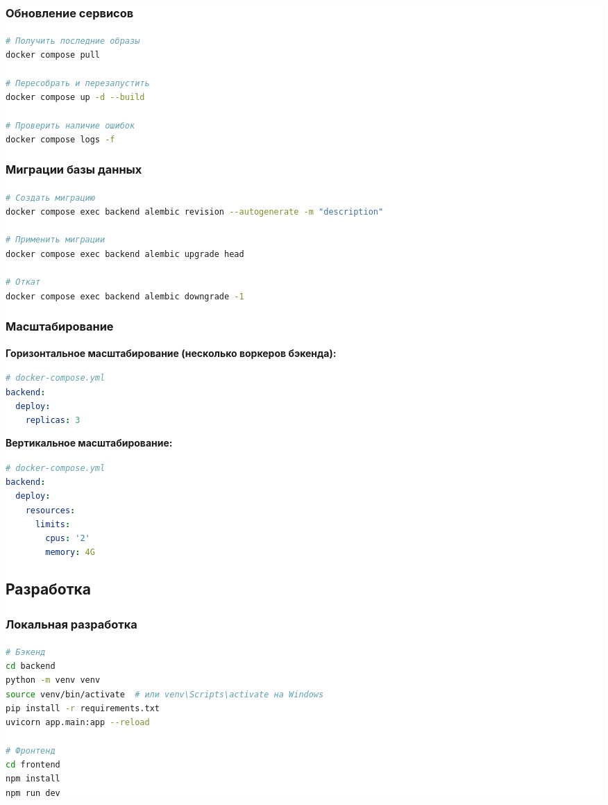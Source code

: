 ### Обновление сервисов

```bash
# Получить последние образы
docker compose pull

# Пересобрать и перезапустить
docker compose up -d --build

# Проверить наличие ошибок
docker compose logs -f
```

### Миграции базы данных

```bash
# Создать миграцию
docker compose exec backend alembic revision --autogenerate -m "description"

# Применить миграции
docker compose exec backend alembic upgrade head

# Откат
docker compose exec backend alembic downgrade -1
```

### Масштабирование

**Горизонтальное масштабирование (несколько воркеров бэкенда):**

```yaml
# docker-compose.yml
backend:
  deploy:
    replicas: 3
```

**Вертикальное масштабирование:**

```yaml
# docker-compose.yml
backend:
  deploy:
    resources:
      limits:
        cpus: '2'
        memory: 4G
```

## Разработка

### Локальная разработка

```bash
# Бэкенд
cd backend
python -m venv venv
source venv/bin/activate  # или venv\Scripts\activate на Windows
pip install -r requirements.txt
uvicorn app.main:app --reload

# Фронтенд
cd frontend
npm install
npm run dev

```